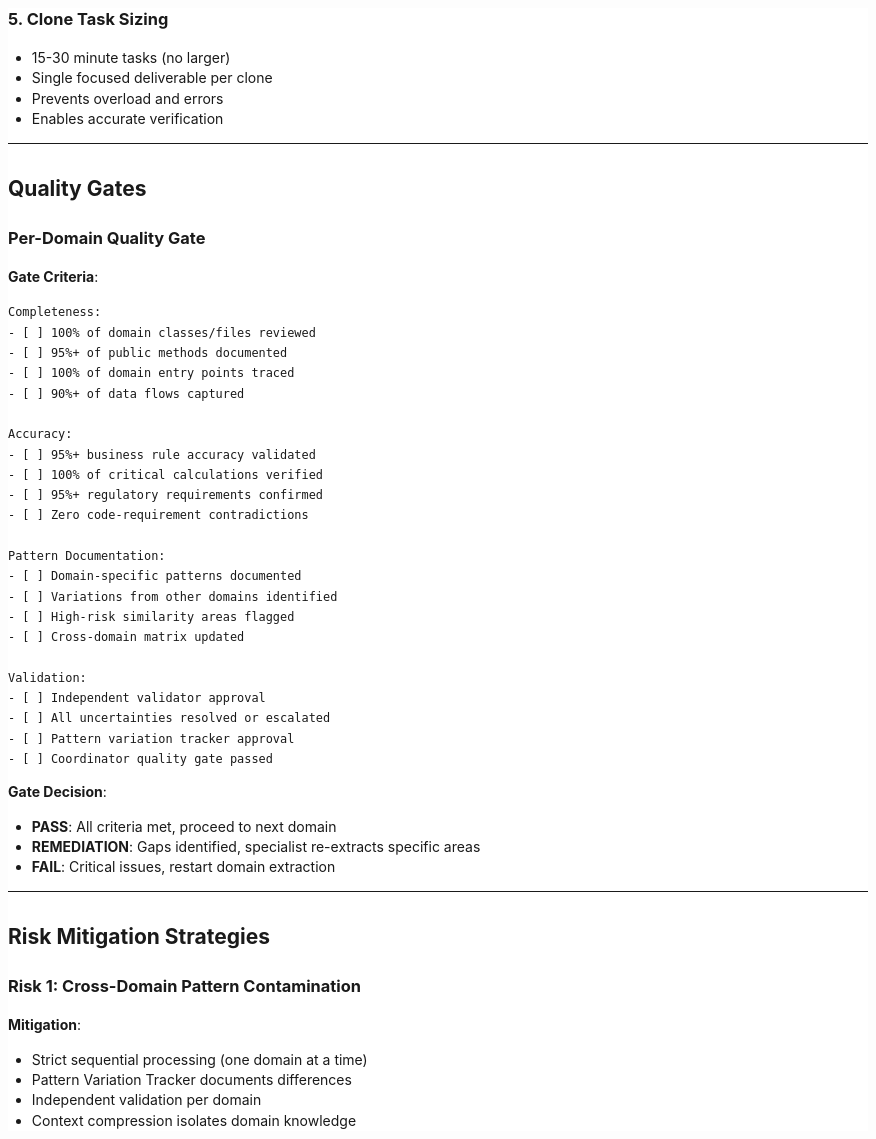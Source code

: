 ### 5. Clone Task Sizing
- 15-30 minute tasks (no larger)
- Single focused deliverable per clone
- Prevents overload and errors
- Enables accurate verification

---

## Quality Gates

### Per-Domain Quality Gate

**Gate Criteria**:
```
Completeness:
- [ ] 100% of domain classes/files reviewed
- [ ] 95%+ of public methods documented
- [ ] 100% of domain entry points traced
- [ ] 90%+ of data flows captured

Accuracy:
- [ ] 95%+ business rule accuracy validated
- [ ] 100% of critical calculations verified
- [ ] 95%+ regulatory requirements confirmed
- [ ] Zero code-requirement contradictions

Pattern Documentation:
- [ ] Domain-specific patterns documented
- [ ] Variations from other domains identified
- [ ] High-risk similarity areas flagged
- [ ] Cross-domain matrix updated

Validation:
- [ ] Independent validator approval
- [ ] All uncertainties resolved or escalated
- [ ] Pattern variation tracker approval
- [ ] Coordinator quality gate passed
```

**Gate Decision**:
- **PASS**: All criteria met, proceed to next domain
- **REMEDIATION**: Gaps identified, specialist re-extracts specific areas
- **FAIL**: Critical issues, restart domain extraction

---

## Risk Mitigation Strategies

### Risk 1: Cross-Domain Pattern Contamination
**Mitigation**:
- Strict sequential processing (one domain at a time)
- Pattern Variation Tracker documents differences
- Independent validation per domain
- Context compression isolates domain knowledge
